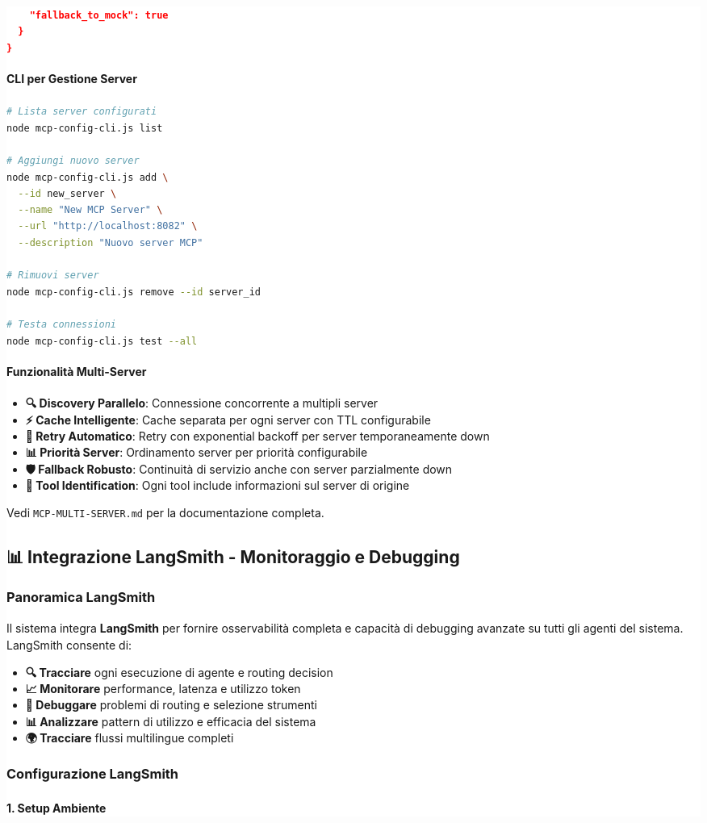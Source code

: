 ```json
    "fallback_to_mock": true
  }
}
```

#### CLI per Gestione Server

```bash
# Lista server configurati
node mcp-config-cli.js list

# Aggiungi nuovo server
node mcp-config-cli.js add \
  --id new_server \
  --name "New MCP Server" \
  --url "http://localhost:8082" \
  --description "Nuovo server MCP"

# Rimuovi server
node mcp-config-cli.js remove --id server_id

# Testa connessioni
node mcp-config-cli.js test --all
```

#### Funzionalità Multi-Server

- **🔍 Discovery Parallelo**: Connessione concorrente a multipli server
- **⚡ Cache Intelligente**: Cache separata per ogni server con TTL configurabile  
- **🔄 Retry Automatico**: Retry con exponential backoff per server temporaneamente down
- **📊 Priorità Server**: Ordinamento server per priorità configurabile
- **🛡️ Fallback Robusto**: Continuità di servizio anche con server parzialmente down
- **🎯 Tool Identification**: Ogni tool include informazioni sul server di origine

Vedi `MCP-MULTI-SERVER.md` per la documentazione completa.

## 📊 Integrazione LangSmith - Monitoraggio e Debugging

### Panoramica LangSmith

Il sistema integra **LangSmith** per fornire osservabilità completa e capacità di debugging avanzate su tutti gli agenti del sistema. LangSmith consente di:

- **🔍 Tracciare** ogni esecuzione di agente e routing decision
- **📈 Monitorare** performance, latenza e utilizzo token
- **🐛 Debuggare** problemi di routing e selezione strumenti
- **📊 Analizzare** pattern di utilizzo e efficacia del sistema
- **🌍 Tracciare** flussi multilingue completi

### Configurazione LangSmith

#### 1. Setup Ambiente
